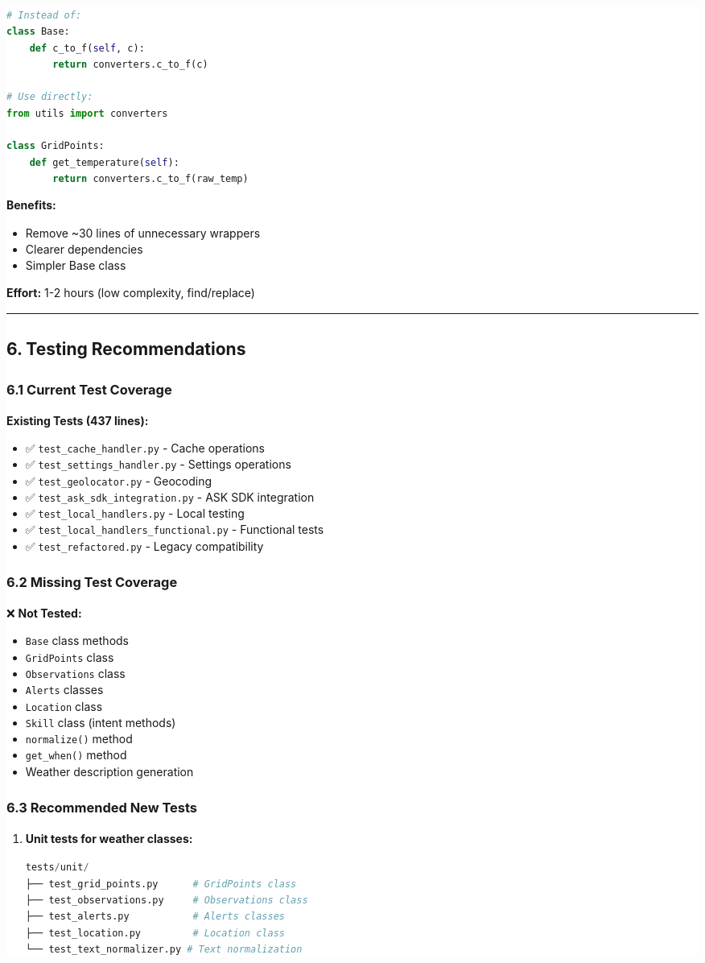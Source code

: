 ```python
# Instead of:
class Base:
    def c_to_f(self, c):
        return converters.c_to_f(c)

# Use directly:
from utils import converters

class GridPoints:
    def get_temperature(self):
        return converters.c_to_f(raw_temp)
```

**Benefits:**
- Remove ~30 lines of unnecessary wrappers
- Clearer dependencies
- Simpler Base class

**Effort:** 1-2 hours (low complexity, find/replace)

---

## 6. Testing Recommendations

### 6.1 Current Test Coverage

**Existing Tests (437 lines):**
- ✅ `test_cache_handler.py` - Cache operations
- ✅ `test_settings_handler.py` - Settings operations
- ✅ `test_geolocator.py` - Geocoding
- ✅ `test_ask_sdk_integration.py` - ASK SDK integration
- ✅ `test_local_handlers.py` - Local testing
- ✅ `test_local_handlers_functional.py` - Functional tests
- ✅ `test_refactored.py` - Legacy compatibility

### 6.2 Missing Test Coverage

❌ **Not Tested:**
- `Base` class methods
- `GridPoints` class
- `Observations` class
- `Alerts` classes
- `Location` class
- `Skill` class (intent methods)
- `normalize()` method
- `get_when()` method
- Weather description generation

### 6.3 Recommended New Tests

1. **Unit tests for weather classes:**
   ```python
   tests/unit/
   ├── test_grid_points.py      # GridPoints class
   ├── test_observations.py     # Observations class
   ├── test_alerts.py           # Alerts classes
   ├── test_location.py         # Location class
   └── test_text_normalizer.py # Text normalization
   ```
